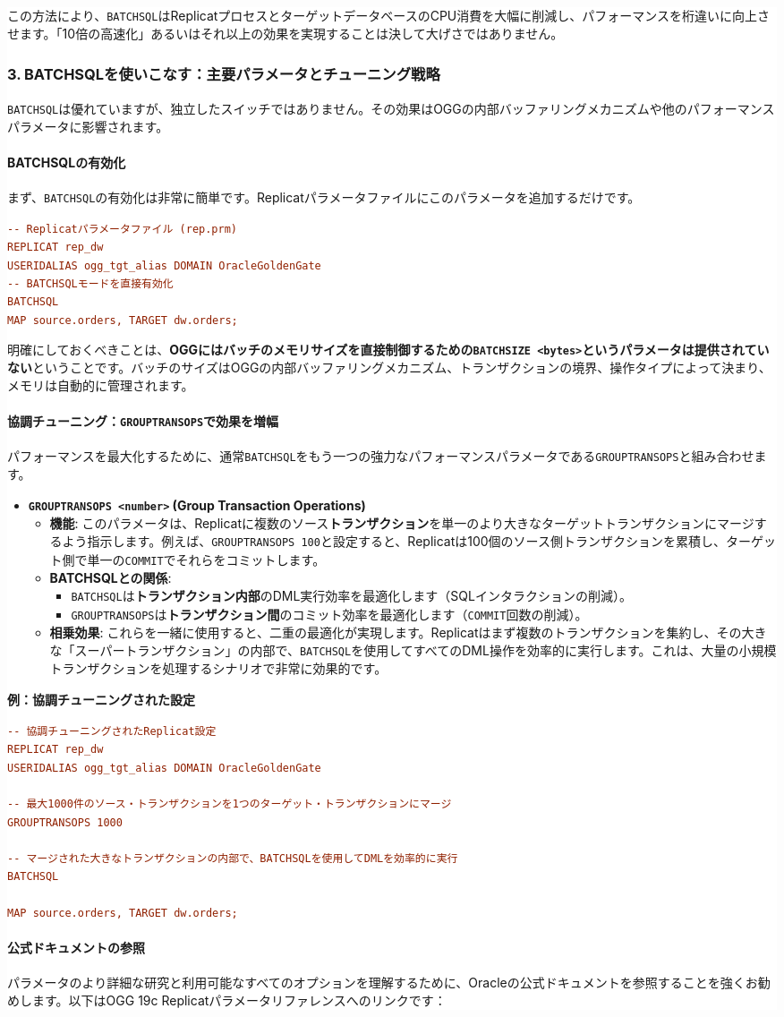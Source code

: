 この方法により、`BATCHSQL`はReplicatプロセスとターゲットデータベースのCPU消費を大幅に削減し、パフォーマンスを桁違いに向上させます。「10倍の高速化」あるいはそれ以上の効果を実現することは決して大げさではありません。

### 3. BATCHSQLを使いこなす：主要パラメータとチューニング戦略

`BATCHSQL`は優れていますが、独立したスイッチではありません。その効果はOGGの内部バッファリングメカニズムや他のパフォーマンスパラメータに影響されます。

#### BATCHSQLの有効化

まず、`BATCHSQL`の有効化は非常に簡単です。Replicatパラメータファイルにこのパラメータを追加するだけです。

```ini
-- Replicatパラメータファイル (rep.prm)
REPLICAT rep_dw
USERIDALIAS ogg_tgt_alias DOMAIN OracleGoldenGate
-- BATCHSQLモードを直接有効化
BATCHSQL
MAP source.orders, TARGET dw.orders;
```
明確にしておくべきことは、**OGGにはバッチのメモリサイズを直接制御するための`BATCHSIZE <bytes>`というパラメータは提供されていない**ということです。バッチのサイズはOGGの内部バッファリングメカニズム、トランザクションの境界、操作タイプによって決まり、メモリは自動的に管理されます。

#### 協調チューニング：`GROUPTRANSOPS`で効果を増幅

パフォーマンスを最大化するために、通常`BATCHSQL`をもう一つの強力なパフォーマンスパラメータである`GROUPTRANSOPS`と組み合わせます。

*   **`GROUPTRANSOPS <number>` (Group Transaction Operations)**
    *   **機能**: このパラメータは、Replicatに複数のソース**トランザクション**を単一のより大きなターゲットトランザクションにマージするよう指示します。例えば、`GROUPTRANSOPS 100`と設定すると、Replicatは100個のソース側トランザクションを累積し、ターゲット側で単一の`COMMIT`でそれらをコミットします。
    *   **BATCHSQLとの関係**:
        *   `BATCHSQL`は**トランザクション内部**のDML実行効率を最適化します（SQLインタラクションの削減）。
        *   `GROUPTRANSOPS`は**トランザクション間**のコミット効率を最適化します（`COMMIT`回数の削減）。
    *   **相乗効果**: これらを一緒に使用すると、二重の最適化が実現します。Replicatはまず複数のトランザクションを集約し、その大きな「スーパートランザクション」の内部で、`BATCHSQL`を使用してすべてのDML操作を効率的に実行します。これは、大量の小規模トランザクションを処理するシナリオで非常に効果的です。

**例：協調チューニングされた設定**
```ini
-- 協調チューニングされたReplicat設定
REPLICAT rep_dw
USERIDALIAS ogg_tgt_alias DOMAIN OracleGoldenGate

-- 最大1000件のソース・トランザクションを1つのターゲット・トランザクションにマージ
GROUPTRANSOPS 1000

-- マージされた大きなトランザクションの内部で、BATCHSQLを使用してDMLを効率的に実行
BATCHSQL

MAP source.orders, TARGET dw.orders;
```

#### 公式ドキュメントの参照

パラメータのより詳細な研究と利用可能なすべてのオプションを理解するために、Oracleの公式ドキュメントを参照することを強くお勧めします。以下はOGG 19c Replicatパラメータリファレンスへのリンクです：
